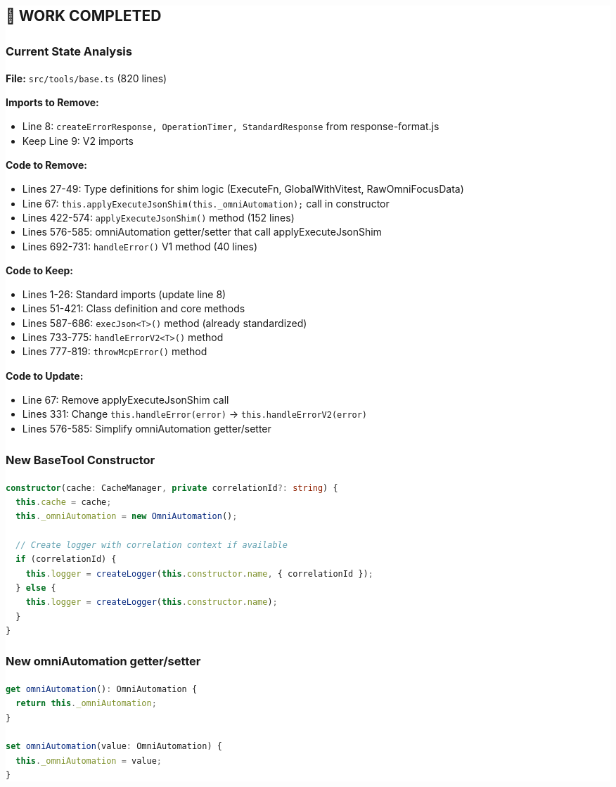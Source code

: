 ## 🏁 WORK COMPLETED

### Current State Analysis
**File:** `src/tools/base.ts` (820 lines)

**Imports to Remove:**
- Line 8: `createErrorResponse, OperationTimer, StandardResponse` from response-format.js
- Keep Line 9: V2 imports

**Code to Remove:**
- Lines 27-49: Type definitions for shim logic (ExecuteFn, GlobalWithVitest, RawOmniFocusData)
- Line 67: `this.applyExecuteJsonShim(this._omniAutomation);` call in constructor
- Lines 422-574: `applyExecuteJsonShim()` method (152 lines)
- Lines 576-585: omniAutomation getter/setter that call applyExecuteJsonShim
- Lines 692-731: `handleError()` V1 method (40 lines)

**Code to Keep:**
- Lines 1-26: Standard imports (update line 8)
- Lines 51-421: Class definition and core methods
- Lines 587-686: `execJson<T>()` method (already standardized)
- Lines 733-775: `handleErrorV2<T>()` method
- Lines 777-819: `throwMcpError()` method

**Code to Update:**
- Line 67: Remove applyExecuteJsonShim call
- Lines 331: Change `this.handleError(error)` → `this.handleErrorV2(error)`
- Lines 576-585: Simplify omniAutomation getter/setter

### New BaseTool Constructor
```typescript
constructor(cache: CacheManager, private correlationId?: string) {
  this.cache = cache;
  this._omniAutomation = new OmniAutomation();

  // Create logger with correlation context if available
  if (correlationId) {
    this.logger = createLogger(this.constructor.name, { correlationId });
  } else {
    this.logger = createLogger(this.constructor.name);
  }
}
```

### New omniAutomation getter/setter
```typescript
get omniAutomation(): OmniAutomation {
  return this._omniAutomation;
}

set omniAutomation(value: OmniAutomation) {
  this._omniAutomation = value;
}
```
